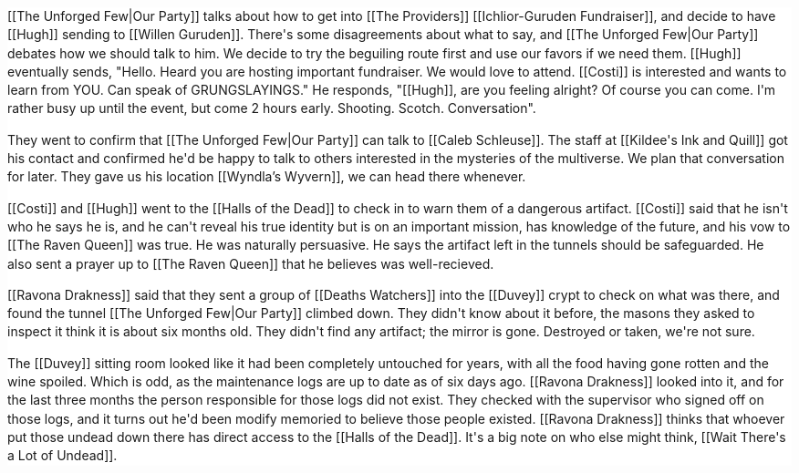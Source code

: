 [[The Unforged Few|Our Party]] talks about how to get into [[The Providers]] [[Ichlior-Guruden Fundraiser]], and decide to have [[Hugh]] sending to [[Willen Guruden]]. There's some disagreements about what to say, and [[The Unforged Few|Our Party]] debates how we should talk to him. We decide to try the beguiling route first and use our favors if we need them. [[Hugh]] eventually sends, "Hello. Heard you are hosting important fundraiser. We would love to attend. [[Costi]] is interested and wants to learn from YOU. Can speak of GRUNGSLAYINGS." He responds, "[[Hugh]], are you feeling alright? Of course you can come. I'm rather busy up until the event, but come 2 hours early. Shooting. Scotch. Conversation".

They went to confirm that [[The Unforged Few|Our Party]] can talk to [[Caleb Schleuse]]. The staff at [[Kildee's Ink and Quill]] got his contact and confirmed he'd be happy to talk to others interested in the mysteries of the multiverse. We plan that conversation for later. They gave us his location [[Wyndla’s Wyvern]], we can head there whenever. 

[[Costi]] and [[Hugh]] went to the [[Halls of the Dead]] to check in to warn them of a dangerous artifact. [[Costi]] said that he isn't who he says he is, and he can't reveal his true identity but is on an important mission, has knowledge of the future, and his vow to [[The Raven Queen]] was true. He was naturally persuasive. He says the artifact left in the tunnels should be safeguarded. He also sent a prayer up to [[The Raven Queen]] that he believes was well-recieved. 

[[Ravona Drakness]] said that they sent a group of [[Deaths Watchers]] into the [[Duvey]] crypt to check on what was there, and found the tunnel [[The Unforged Few|Our Party]] climbed down. They didn't know about it before, the masons they asked to inspect it think it is about six months old. They didn't find any artifact; the mirror is gone. Destroyed or taken, we're not sure.

The [[Duvey]] sitting room looked like it had been completely untouched for years, with all the food having gone rotten and the wine spoiled. Which is odd, as the maintenance logs are up to date as of six days ago. [[Ravona Drakness]] looked into it, and for the last three months the person responsible for those logs did not exist. They checked with the supervisor who signed off on those logs, and it turns out he'd been modify memoried to believe those people existed. [[Ravona Drakness]] thinks that whoever put those undead down there has direct access to the [[Halls of the Dead]]. It's a big note on who else might think, [[Wait There's a Lot of Undead]]. 